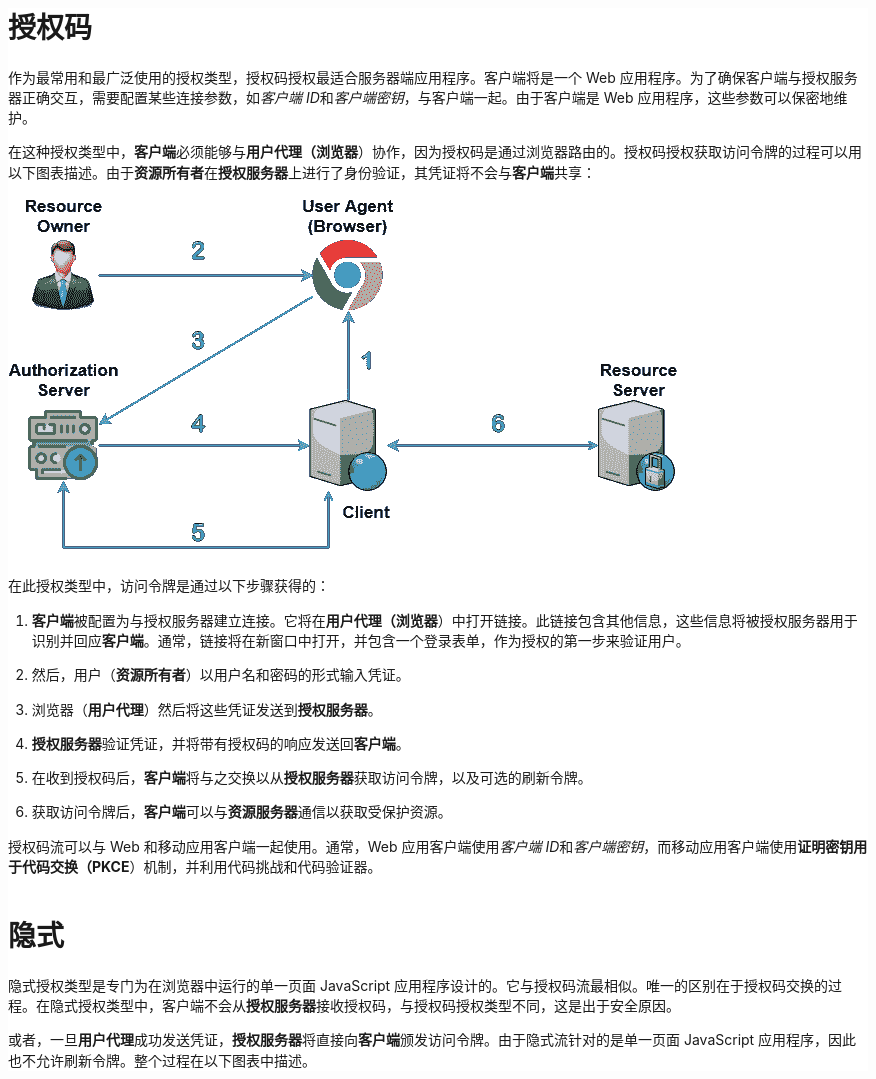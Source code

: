 # 授权码

作为最常用和最广泛使用的授权类型，授权码授权最适合服务器端应用程序。客户端将是一个 Web 应用程序。为了确保客户端与授权服务器正确交互，需要配置某些连接参数，如*客户端 ID*和*客户端密钥*，与客户端一起。由于客户端是 Web 应用程序，这些参数可以保密地维护。

在这种授权类型中，**客户端**必须能够与**用户代理（浏览器**）协作，因为授权码是通过浏览器路由的。授权码授权获取访问令牌的过程可以用以下图表描述。由于**资源所有者**在**授权服务器**上进行了身份验证，其凭证将不会与**客户端**共享：

![图片描述](img/ee105b78-23eb-48c0-a39d-4b34868c9461.png)

在此授权类型中，访问令牌是通过以下步骤获得的：

1.  **客户端**被配置为与授权服务器建立连接。它将在**用户代理（浏览器**）中打开链接。此链接包含其他信息，这些信息将被授权服务器用于识别并回应**客户端**。通常，链接将在新窗口中打开，并包含一个登录表单，作为授权的第一步来验证用户。

1.  然后，用户（**资源所有者**）以用户名和密码的形式输入凭证。

1.  浏览器（**用户代理**）然后将这些凭证发送到**授权服务器**。

1.  **授权服务器**验证凭证，并将带有授权码的响应发送回**客户端**。

1.  在收到授权码后，**客户端**将与之交换以从**授权服务器**获取访问令牌，以及可选的刷新令牌。

1.  获取访问令牌后，**客户端**可以与**资源服务器**通信以获取受保护资源。

授权码流可以与 Web 和移动应用客户端一起使用。通常，Web 应用客户端使用*客户端 ID*和*客户端密钥*，而移动应用客户端使用**证明密钥用于代码交换（PKCE**）机制，并利用代码挑战和代码验证器。

# 隐式

隐式授权类型是专门为在浏览器中运行的单一页面 JavaScript 应用程序设计的。它与授权码流最相似。唯一的区别在于授权码交换的过程。在隐式授权类型中，客户端不会从**授权服务器**接收授权码，与授权码授权类型不同，这是出于安全原因。

或者，一旦**用户代理**成功发送凭证，**授权服务器**将直接向**客户端**颁发访问令牌。由于隐式流针对的是单一页面 JavaScript 应用程序，因此也不允许刷新令牌。整个过程在以下图表中描述。
